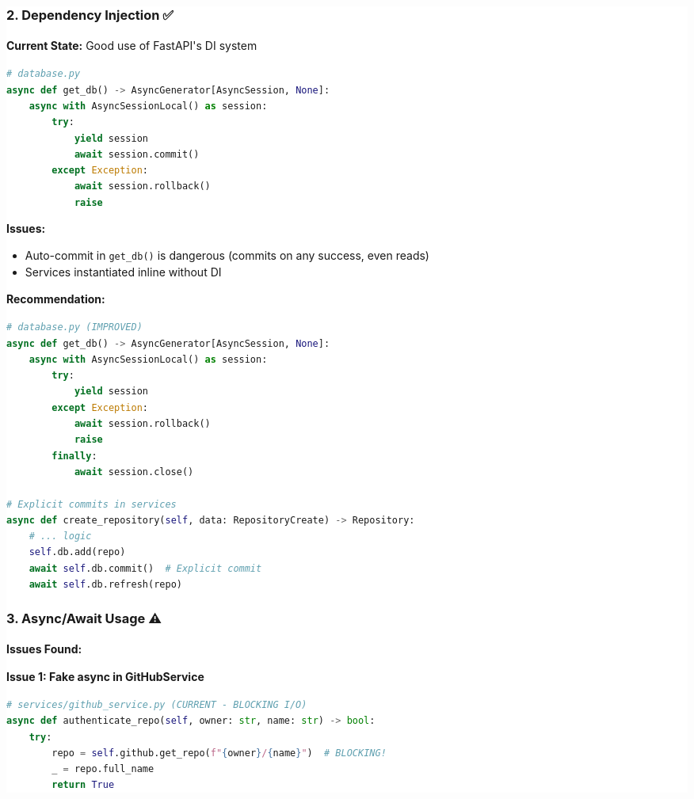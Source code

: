 ### 2. Dependency Injection ✅

**Current State:** Good use of FastAPI's DI system
```python
# database.py
async def get_db() -> AsyncGenerator[AsyncSession, None]:
    async with AsyncSessionLocal() as session:
        try:
            yield session
            await session.commit()
        except Exception:
            await session.rollback()
            raise
```

**Issues:**
- Auto-commit in `get_db()` is dangerous (commits on any success, even reads)
- Services instantiated inline without DI

**Recommendation:**
```python
# database.py (IMPROVED)
async def get_db() -> AsyncGenerator[AsyncSession, None]:
    async with AsyncSessionLocal() as session:
        try:
            yield session
        except Exception:
            await session.rollback()
            raise
        finally:
            await session.close()

# Explicit commits in services
async def create_repository(self, data: RepositoryCreate) -> Repository:
    # ... logic
    self.db.add(repo)
    await self.db.commit()  # Explicit commit
    await self.db.refresh(repo)
```

### 3. Async/Await Usage ⚠️

**Issues Found:**

**Issue 1: Fake async in GitHubService**
```python
# services/github_service.py (CURRENT - BLOCKING I/O)
async def authenticate_repo(self, owner: str, name: str) -> bool:
    try:
        repo = self.github.get_repo(f"{owner}/{name}")  # BLOCKING!
        _ = repo.full_name
        return True
```
